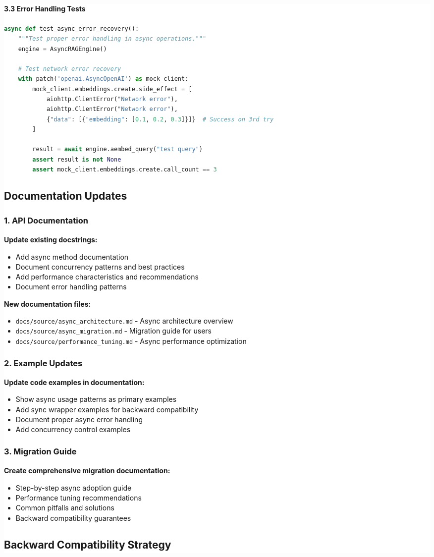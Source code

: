 #### 3.3 Error Handling Tests

```python
async def test_async_error_recovery():
    """Test proper error handling in async operations."""
    engine = AsyncRAGEngine()
    
    # Test network error recovery
    with patch('openai.AsyncOpenAI') as mock_client:
        mock_client.embeddings.create.side_effect = [
            aiohttp.ClientError("Network error"),
            aiohttp.ClientError("Network error"),  
            {"data": [{"embedding": [0.1, 0.2, 0.3]}]}  # Success on 3rd try
        ]
        
        result = await engine.aembed_query("test query")
        assert result is not None
        assert mock_client.embeddings.create.call_count == 3
```

## Documentation Updates

### 1. API Documentation

**Update existing docstrings:**
- Add async method documentation
- Document concurrency patterns and best practices
- Add performance characteristics and recommendations
- Document error handling patterns

**New documentation files:**
- `docs/source/async_architecture.md` - Async architecture overview
- `docs/source/async_migration.md` - Migration guide for users
- `docs/source/performance_tuning.md` - Async performance optimization

### 2. Example Updates

**Update code examples in documentation:**
- Show async usage patterns as primary examples
- Add sync wrapper examples for backward compatibility
- Document proper async error handling
- Add concurrency control examples

### 3. Migration Guide

**Create comprehensive migration documentation:**
- Step-by-step async adoption guide
- Performance tuning recommendations
- Common pitfalls and solutions
- Backward compatibility guarantees

## Backward Compatibility Strategy
